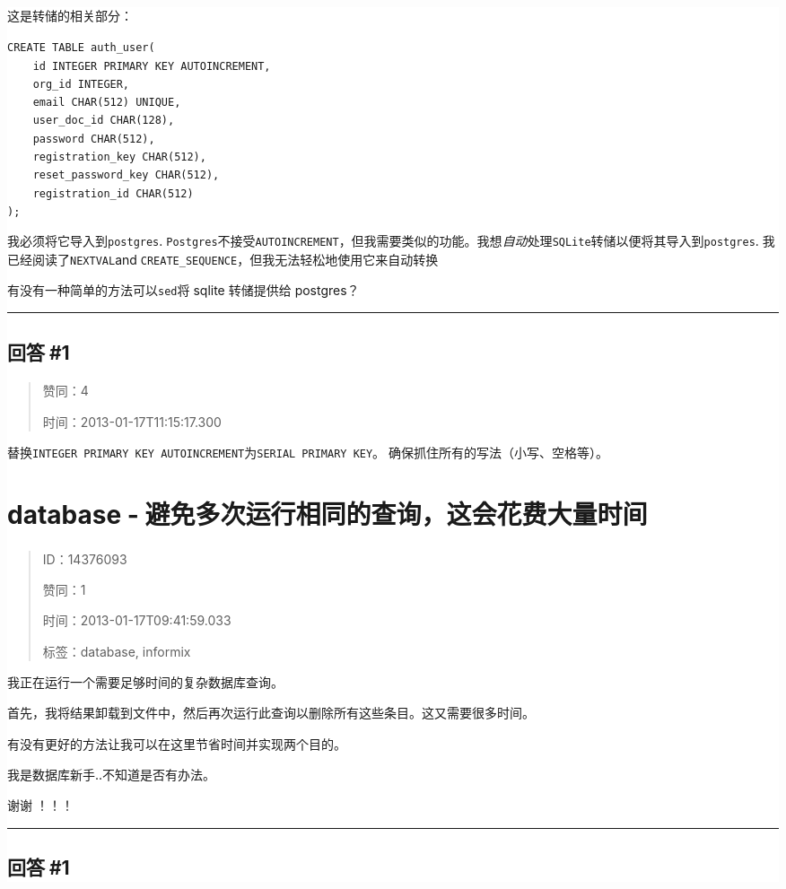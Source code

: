 这是转储的相关部分：

```
CREATE TABLE auth_user(
    id INTEGER PRIMARY KEY AUTOINCREMENT,
    org_id INTEGER,
    email CHAR(512) UNIQUE,
    user_doc_id CHAR(128),
    password CHAR(512),
    registration_key CHAR(512),
    reset_password_key CHAR(512),
    registration_id CHAR(512)
); 
```

我必须将它导入到`postgres`. `Postgres`不接受`AUTOINCREMENT`，但我需要类似的功能。我想*自动*处理`SQLite`转储以便将其导入到`postgres`. 我已经阅读了`NEXTVAL`and `CREATE_SEQUENCE`，但我无法轻松地使用它来自动转换

有没有一种简单的方法可以`sed`将 sqlite 转储提供给 postgres？

* * *

## 回答 #1

> 赞同：4
> 
> 时间：2013-01-17T11:15:17.300

替换`INTEGER PRIMARY KEY AUTOINCREMENT`为`SERIAL PRIMARY KEY`。
确保抓住所有的写法（小写、空格等）。

# database - 避免多次运行相同的查询，这会花费大量时间

> ID：14376093
> 
> 赞同：1
> 
> 时间：2013-01-17T09:41:59.033
> 
> 标签：database, informix

我正在运行一个需要足够时间的复杂数据库查询。

首先，我将结果卸载到文件中，然后再次运行此查询以删除所有这些条目。这又需要很多时间。

有没有更好的方法让我可以在这里节省时间并实现两个目的。

我是数据库新手..不知道是否有办法。

谢谢 ！！！

* * *

## 回答 #1
